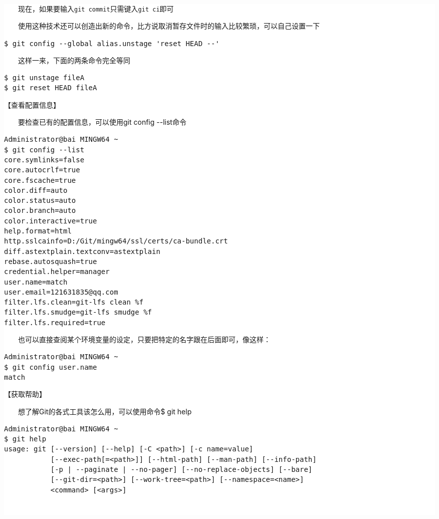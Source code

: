 　　现在，如果要输入`git commit`只需键入`git ci`即可

　　使用这种技术还可以创造出新的命令，比方说取消暂存文件时的输入比较繁琐，可以自己设置一下

<div class="cnblogs_code">
<pre>$ git config --global alias.unstage 'reset HEAD --'</pre>
</div>

　　这样一来，下面的两条命令完全等同

<div class="cnblogs_code">
<pre>$ git unstage fileA
$ git reset HEAD fileA</pre>
</div>

【查看配置信息】

　　要检查已有的配置信息，可以使用git config --list命令

<div class="cnblogs_code">
<pre>Administrator@bai MINGW64 ~
$ git config --list
core.symlinks=false
core.autocrlf=true
core.fscache=true
color.diff=auto
color.status=auto
color.branch=auto
color.interactive=true
help.format=html
http.sslcainfo=D:/Git/mingw64/ssl/certs/ca-bundle.crt
diff.astextplain.textconv=astextplain
rebase.autosquash=true
credential.helper=manager
user.name=match
user.email=121631835@qq.com
filter.lfs.clean=git-lfs clean %f
filter.lfs.smudge=git-lfs smudge %f
filter.lfs.required=true</pre>
</div>

　　也可以直接查阅某个环境变量的设定，只要把特定的名字跟在后面即可，像这样：

<div class="cnblogs_code">
<pre>Administrator@bai MINGW64 ~
$ git config user.name
match</pre>
</div>

【获取帮助】

　　想了解Git的各式工具该怎么用，可以使用命令$ git help

<div class="cnblogs_code">
<pre>Administrator@bai MINGW64 ~
$ git help
usage: git [--version] [--help] [-C &lt;path&gt;] [-c name=value]
           [--exec-path[=&lt;path&gt;]] [--html-path] [--man-path] [--info-path]
           [-p | --paginate | --no-pager] [--no-replace-objects] [--bare]
           [--git-dir=&lt;path&gt;] [--work-tree=&lt;path&gt;] [--namespace=&lt;name&gt;]
           &lt;command&gt; [&lt;args&gt;]
